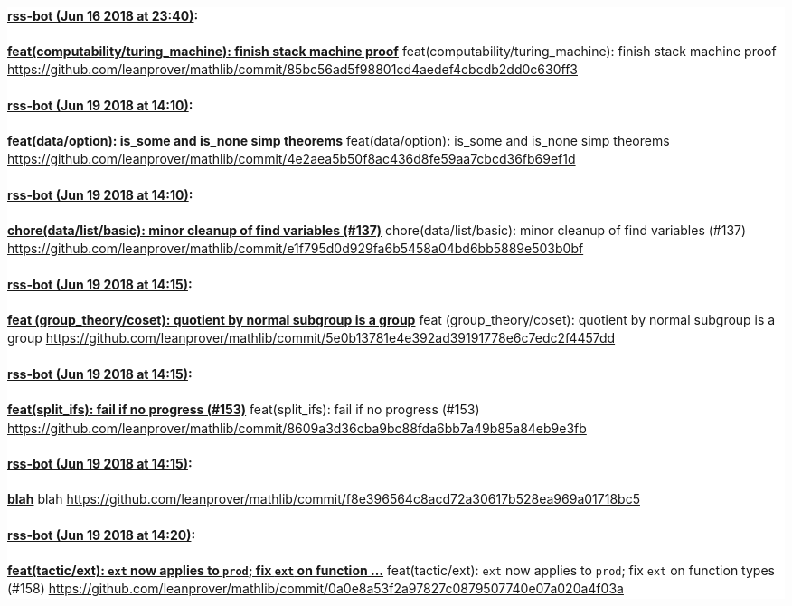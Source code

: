 #### [rss-bot (Jun 16 2018 at 23:40)](https://leanprover.zulipchat.com/#narrow/stream/116290-rss/topic/Recent%20Commits%20to%20mathlib%3Amaster/near/128181637):
**[feat(computability/turing_machine): finish stack machine proof](https://github.com/leanprover/mathlib/commit/85bc56ad5f98801cd4aedef4cbcdb2dd0c630ff3)**
feat(computability/turing_machine): finish stack machine proof
https://github.com/leanprover/mathlib/commit/85bc56ad5f98801cd4aedef4cbcdb2dd0c630ff3

#### [rss-bot (Jun 19 2018 at 14:10)](https://leanprover.zulipchat.com/#narrow/stream/116290-rss/topic/Recent%20Commits%20to%20mathlib%3Amaster/near/128301265):
**[feat(data/option): is_some and is_none simp theorems](https://github.com/leanprover/mathlib/commit/4e2aea5b50f8ac436d8fe59aa7cbcd36fb69ef1d)**
feat(data/option): is_some and is_none simp theorems
https://github.com/leanprover/mathlib/commit/4e2aea5b50f8ac436d8fe59aa7cbcd36fb69ef1d

#### [rss-bot (Jun 19 2018 at 14:10)](https://leanprover.zulipchat.com/#narrow/stream/116290-rss/topic/Recent%20Commits%20to%20mathlib%3Amaster/near/128301266):
**[chore(data/list/basic): minor cleanup of find variables (#137)](https://github.com/leanprover/mathlib/commit/e1f795d0d929fa6b5458a04bd6bb5889e503b0bf)**
chore(data/list/basic): minor cleanup of find variables (#137)
https://github.com/leanprover/mathlib/commit/e1f795d0d929fa6b5458a04bd6bb5889e503b0bf

#### [rss-bot (Jun 19 2018 at 14:15)](https://leanprover.zulipchat.com/#narrow/stream/116290-rss/topic/Recent%20Commits%20to%20mathlib%3Amaster/near/128301446):
**[feat (group_theory/coset): quotient by normal subgroup is a group](https://github.com/leanprover/mathlib/commit/5e0b13781e4e392ad39191778e6c7edc2f4457dd)**
feat (group_theory/coset): quotient by normal subgroup is a group
https://github.com/leanprover/mathlib/commit/5e0b13781e4e392ad39191778e6c7edc2f4457dd

#### [rss-bot (Jun 19 2018 at 14:15)](https://leanprover.zulipchat.com/#narrow/stream/116290-rss/topic/Recent%20Commits%20to%20mathlib%3Amaster/near/128301447):
**[feat(split_ifs): fail if no progress (#153)](https://github.com/leanprover/mathlib/commit/8609a3d36cba9bc88fda6bb7a49b85a84eb9e3fb)**
feat(split_ifs): fail if no progress (#153)
https://github.com/leanprover/mathlib/commit/8609a3d36cba9bc88fda6bb7a49b85a84eb9e3fb

#### [rss-bot (Jun 19 2018 at 14:15)](https://leanprover.zulipchat.com/#narrow/stream/116290-rss/topic/Recent%20Commits%20to%20mathlib%3Amaster/near/128301448):
**[blah](https://github.com/leanprover/mathlib/commit/f8e396564c8acd72a30617b528ea969a01718bc5)**
blah
https://github.com/leanprover/mathlib/commit/f8e396564c8acd72a30617b528ea969a01718bc5

#### [rss-bot (Jun 19 2018 at 14:20)](https://leanprover.zulipchat.com/#narrow/stream/116290-rss/topic/Recent%20Commits%20to%20mathlib%3Amaster/near/128301650):
**[feat(tactic/ext): `ext` now applies to `prod`; fix `ext` on function …](https://github.com/leanprover/mathlib/commit/0a0e8a53f2a97827c0879507740e07a020a4f03a)**
feat(tactic/ext): `ext` now applies to `prod`; fix `ext` on function types (#158)
https://github.com/leanprover/mathlib/commit/0a0e8a53f2a97827c0879507740e07a020a4f03a
